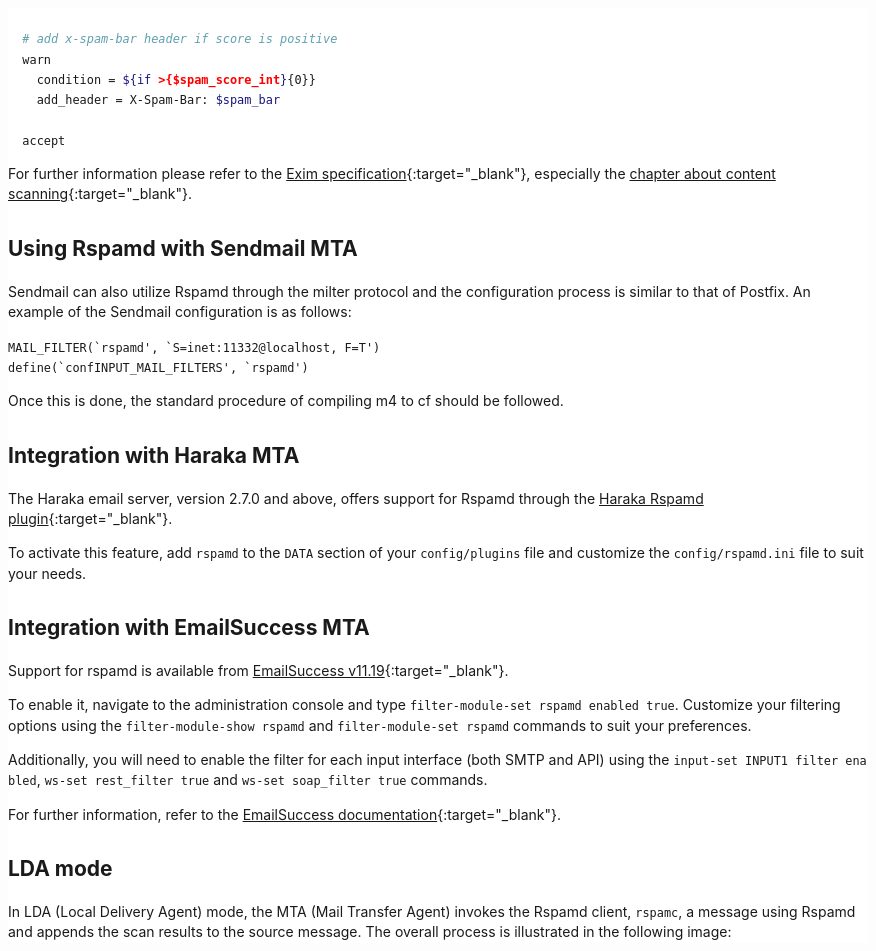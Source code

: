 ```sh

  # add x-spam-bar header if score is positive
  warn
    condition = ${if >{$spam_score_int}{0}}
    add_header = X-Spam-Bar: $spam_bar

  accept
```

For further information please refer to the [Exim specification](https://www.exim.org/exim-html-current/doc/html/spec_html/){:target="&#95;blank"}, especially the [chapter about content scanning](https://www.exim.org/exim-html-current/doc/html/spec_html/ch-content_scanning_at_acl_time.html){:target="&#95;blank"}.

## Using Rspamd with Sendmail MTA

Sendmail can also utilize Rspamd through the milter protocol and the configuration process is similar to that of Postfix. An example of the Sendmail configuration is as follows:

	MAIL_FILTER(`rspamd', `S=inet:11332@localhost, F=T')
	define(`confINPUT_MAIL_FILTERS', `rspamd')

Once this is done, the standard procedure of compiling m4 to cf should be followed.

## Integration with Haraka MTA

The Haraka email server, version 2.7.0 and above, offers support for Rspamd through the [Haraka Rspamd plugin](https://haraka.github.io/plugins/rspamd/){:target="&#95;blank"}.

To activate this feature, add `rspamd` to the `DATA` section of your `config/plugins` file and customize the `config/rspamd.ini` file to suit your needs.

## Integration with EmailSuccess MTA

Support for rspamd is available from [EmailSuccess v11.19](https://www.emailsuccess.com/emailsuccess-introduces-rspamd-integration){:target="&#95;blank"}.

To enable it, navigate to the administration console and type `filter-module-set rspamd enabled true`. Customize your filtering options using the `filter-module-show rspamd` and `filter-module-set rspamd` commands to suit your preferences.

Additionally, you will need to enable the filter for each input interface (both SMTP and API) using the `input-set INPUT1 filter enabled`, `ws-set rest_filter true` and `ws-set soap_filter true` commands.

For further information, refer to the [EmailSuccess documentation](https://doc.emailsuccess.com){:target="&#95;blank"}.

## LDA mode

In LDA (Local Delivery Agent) mode, the MTA (Mail Transfer Agent) invokes the Rspamd client, `rspamc`, a message using Rspamd and appends the scan results to the source message. The overall process is illustrated in the following image:
